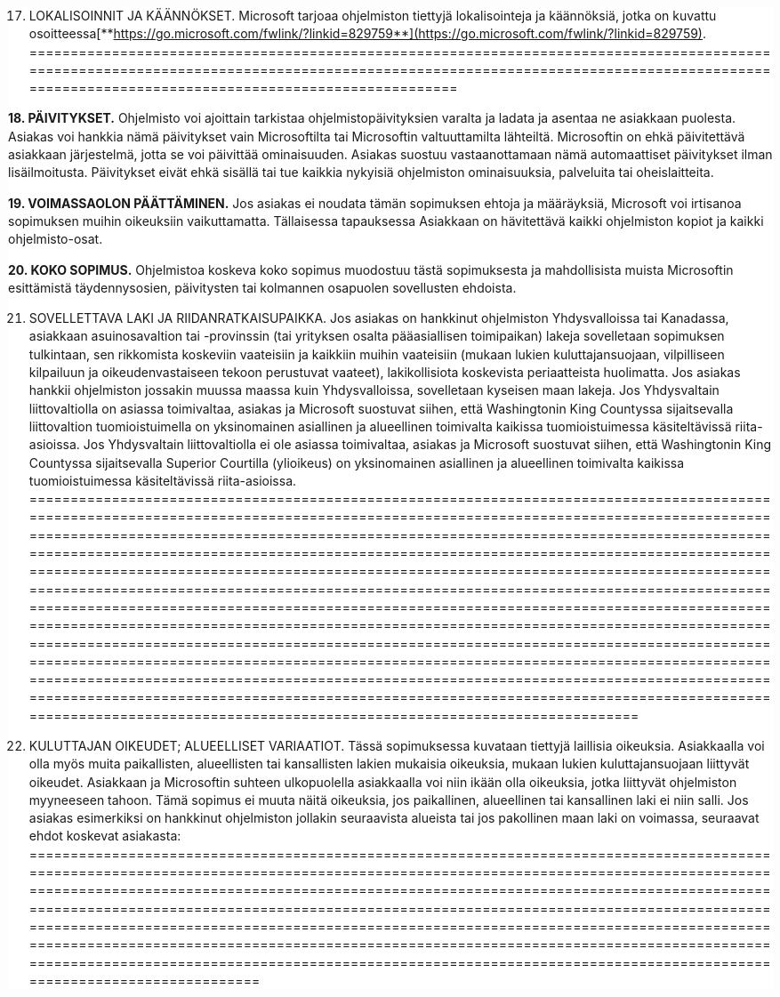 17. LOKALISOINNIT JA KÄÄNNÖKSET. Microsoft tarjoaa ohjelmiston tiettyjä lokalisointeja ja käännöksiä, jotka on kuvattu osoitteessa[**https://go.microsoft.com/fwlink/?linkid=829759**](https://go.microsoft.com/fwlink/?linkid=829759). 
========================================================================================================================================================================================================================================

**18. PÄIVITYKSET.** Ohjelmisto voi ajoittain tarkistaa
ohjelmistopäivityksien varalta ja ladata ja asentaa ne asiakkaan
puolesta. Asiakas voi hankkia nämä päivitykset vain Microsoftilta tai
Microsoftin valtuuttamilta lähteiltä. Microsoftin on ehkä päivitettävä
asiakkaan järjestelmä, jotta se voi päivittää ominaisuuden. Asiakas
suostuu vastaanottamaan nämä automaattiset päivitykset ilman
lisäilmoitusta. Päivitykset eivät ehkä sisällä tai tue kaikkia nykyisiä
ohjelmiston ominaisuuksia, palveluita tai oheislaitteita.

**19. VOIMASSAOLON PÄÄTTÄMINEN.** Jos asiakas ei noudata tämän
sopimuksen ehtoja ja määräyksiä, Microsoft voi irtisanoa sopimuksen
muihin oikeuksiin vaikuttamatta. Tällaisessa tapauksessa Asiakkaan on
hävitettävä kaikki ohjelmiston kopiot ja kaikki ohjelmisto-osat.

**20. KOKO SOPIMUS.** Ohjelmistoa koskeva koko sopimus muodostuu tästä
sopimuksesta ja mahdollisista muista Microsoftin esittämistä
täydennysosien, päivitysten tai kolmannen osapuolen sovellusten
ehdoista.

21. SOVELLETTAVA LAKI JA RIIDANRATKAISUPAIKKA. Jos asiakas on hankkinut ohjelmiston Yhdysvalloissa tai Kanadassa, asiakkaan asuinosavaltion tai -provinssin (tai yrityksen osalta pääasiallisen toimipaikan) lakeja sovelletaan sopimuksen tulkintaan, sen rikkomista koskeviin vaateisiin ja kaikkiin muihin vaateisiin (mukaan lukien kuluttajansuojaan, vilpilliseen kilpailuun ja oikeudenvastaiseen tekoon perustuvat vaateet), lakikollisiota koskevista periaatteista huolimatta. Jos asiakas hankkii ohjelmiston jossakin muussa maassa kuin Yhdysvalloissa, sovelletaan kyseisen maan lakeja. Jos Yhdysvaltain liittovaltiolla on asiassa toimivaltaa, asiakas ja Microsoft suostuvat siihen, että Washingtonin King Countyssa sijaitsevalla liittovaltion tuomioistuimella on yksinomainen asiallinen ja alueellinen toimivalta kaikissa tuomioistuimessa käsiteltävissä riita-asioissa. Jos Yhdysvaltain liittovaltiolla ei ole asiassa toimivaltaa, asiakas ja Microsoft suostuvat siihen, että Washingtonin King Countyssa sijaitsevalla Superior Courtilla (ylioikeus) on yksinomainen asiallinen ja alueellinen toimivalta kaikissa tuomioistuimessa käsiteltävissä riita-asioissa.
==================================================================================================================================================================================================================================================================================================================================================================================================================================================================================================================================================================================================================================================================================================================================================================================================================================================================================================================================================================================================================================================================================================================================================================================================

22. KULUTTAJAN OIKEUDET; ALUEELLISET VARIAATIOT. Tässä sopimuksessa kuvataan tiettyjä laillisia oikeuksia. Asiakkaalla voi olla myös muita paikallisten, alueellisten tai kansallisten lakien mukaisia oikeuksia, mukaan lukien kuluttajansuojaan liittyvät oikeudet. Asiakkaan ja Microsoftin suhteen ulkopuolella asiakkaalla voi niin ikään olla oikeuksia, jotka liittyvät ohjelmiston myyneeseen tahoon. Tämä sopimus ei muuta näitä oikeuksia, jos paikallinen, alueellinen tai kansallinen laki ei niin salli. Jos asiakas esimerkiksi on hankkinut ohjelmiston jollakin seuraavista alueista tai jos pakollinen maan laki on voimassa, seuraavat ehdot koskevat asiakasta:
==================================================================================================================================================================================================================================================================================================================================================================================================================================================================================================================================================================================================================================================================================
